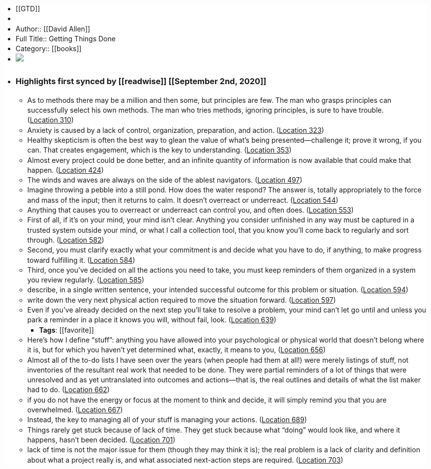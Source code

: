 - [[GTD]]
- 
- Author:: [[David Allen]]
- Full Title:: Getting Things Done
- Category:: [[books]]
- ![](https://images-na.ssl-images-amazon.com/images/I/51vQKr4lnGL._SL400_.jpg)
- ### Highlights first synced by [[readwise]] [[September 2nd, 2020]]
    - As to methods there may be a million and then some, but principles are few. The man who grasps principles can successfully select his own methods. The man who tries methods, ignoring principles, is sure to have trouble. ([Location 310](https://readwise.io/to_kindle?action=open&asin=B00KWG9M2E&location=310))
    - Anxiety is caused by a lack of control, organization, preparation, and action. ([Location 323](https://readwise.io/to_kindle?action=open&asin=B00KWG9M2E&location=323))
    - Healthy skepticism is often the best way to glean the value of what’s being presented—challenge it; prove it wrong, if you can. That creates engagement, which is the key to understanding. ([Location 353](https://readwise.io/to_kindle?action=open&asin=B00KWG9M2E&location=353))
    - Almost every project could be done better, and an infinite quantity of information is now available that could make that happen. ([Location 424](https://readwise.io/to_kindle?action=open&asin=B00KWG9M2E&location=424))
    - The winds and waves are always on the side of the ablest navigators. ([Location 497](https://readwise.io/to_kindle?action=open&asin=B00KWG9M2E&location=497))
    - Imagine throwing a pebble into a still pond. How does the water respond? The answer is, totally appropriately to the force and mass of the input; then it returns to calm. It doesn’t overreact or underreact. ([Location 544](https://readwise.io/to_kindle?action=open&asin=B00KWG9M2E&location=544))
    - Anything that causes you to overreact or underreact can control you, and often does. ([Location 553](https://readwise.io/to_kindle?action=open&asin=B00KWG9M2E&location=553))
    - First of all, if it’s on your mind, your mind isn’t clear. Anything you consider unfinished in any way must be captured in a trusted system outside your mind, or what I call a collection tool, that you know you’ll come back to regularly and sort through. ([Location 582](https://readwise.io/to_kindle?action=open&asin=B00KWG9M2E&location=582))
    - Second, you must clarify exactly what your commitment is and decide what you have to do, if anything, to make progress toward fulfilling it. ([Location 584](https://readwise.io/to_kindle?action=open&asin=B00KWG9M2E&location=584))
    - Third, once you’ve decided on all the actions you need to take, you must keep reminders of them organized in a system you review regularly. ([Location 585](https://readwise.io/to_kindle?action=open&asin=B00KWG9M2E&location=585))
    - describe, in a single written sentence, your intended successful outcome for this problem or situation. ([Location 594](https://readwise.io/to_kindle?action=open&asin=B00KWG9M2E&location=594))
    - write down the very next physical action required to move the situation forward. ([Location 597](https://readwise.io/to_kindle?action=open&asin=B00KWG9M2E&location=597))
    - Even if you’ve already decided on the next step you’ll take to resolve a problem, your mind can’t let go until and unless you park a reminder in a place it knows you will, without fail, look. ([Location 639](https://readwise.io/to_kindle?action=open&asin=B00KWG9M2E&location=639))
        - **Tags**: [[favorite]]
    - Here’s how I define “stuff”: anything you have allowed into your psychological or physical world that doesn’t belong where it is, but for which you haven’t yet determined what, exactly, it means to you, ([Location 656](https://readwise.io/to_kindle?action=open&asin=B00KWG9M2E&location=656))
    - Almost all of the to-do lists I have seen over the years (when people had them at all!) were merely listings of stuff, not inventories of the resultant real work that needed to be done. They were partial reminders of a lot of things that were unresolved and as yet untranslated into outcomes and actions—that is, the real outlines and details of what the list maker had to do. ([Location 662](https://readwise.io/to_kindle?action=open&asin=B00KWG9M2E&location=662))
    - if you do not have the energy or focus at the moment to think and decide, it will simply remind you that you are overwhelmed. ([Location 667](https://readwise.io/to_kindle?action=open&asin=B00KWG9M2E&location=667))
    - Instead, the key to managing all of your stuff is managing your actions. ([Location 689](https://readwise.io/to_kindle?action=open&asin=B00KWG9M2E&location=689))
    - Things rarely get stuck because of lack of time. They get stuck because what “doing” would look like, and where it happens, hasn’t been decided. ([Location 701](https://readwise.io/to_kindle?action=open&asin=B00KWG9M2E&location=701))
    - lack of time is not the major issue for them (though they may think it is); the real problem is a lack of clarity and definition about what a project really is, and what associated next-action steps are required. ([Location 703](https://readwise.io/to_kindle?action=open&asin=B00KWG9M2E&location=703))